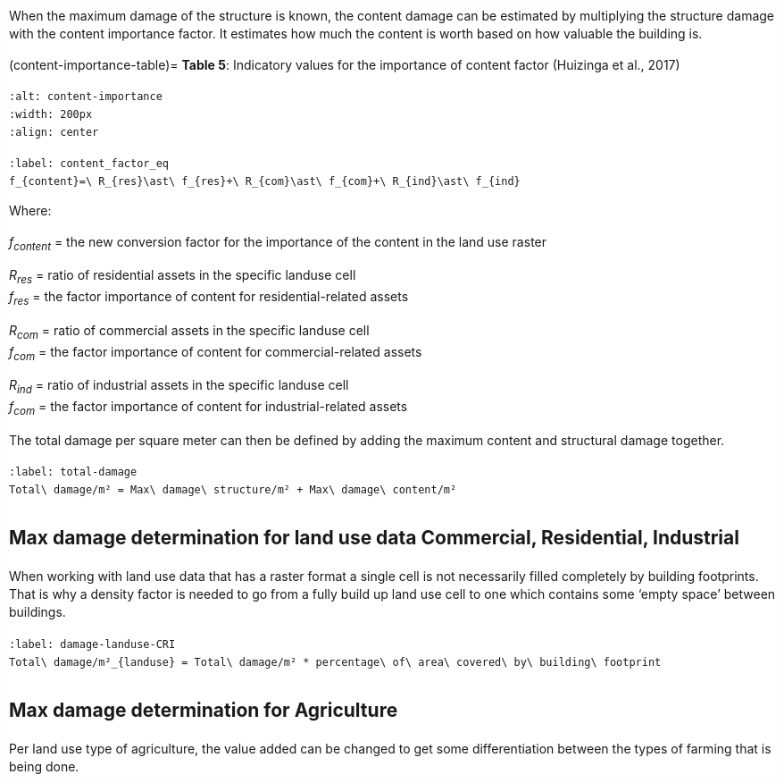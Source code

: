When the maximum damage of the structure is known, the content damage can be estimated by multiplying the structure damage with the content importance factor. It estimates how much the content is worth based on how valuable the building is.

(content-importance-table)= 
**Table 5**: Indicatory values for the importance of content factor (Huizinga et al., 2017)

```{image} ../../images/vuln_curve_content_importance.png
:alt: content-importance
:width: 200px
:align: center
```

```{math}
:label: content_factor_eq
f_{content}=\ R_{res}\ast\ f_{res}+\ R_{com}\ast\ f_{com}+\ R_{ind}\ast\ f_{ind}
```



Where:

$f_{content}$ = the new conversion factor for the importance of the content in the land use raster<br />

$R_{res}$ = ratio of residential assets in the specific landuse cell<br />
$f_{res}$ = the factor importance of content for residential-related assets<br />

$R_{com}$ = ratio of commercial assets in the specific landuse cell<br />
$f_{com}$ = the factor importance of content for commercial-related assets<br />

$R_{ind}$ = ratio of industrial assets in the specific landuse cell<br />
$f_{com}$ = the factor importance of content for industrial-related assets<br />


The total damage per square meter can then be defined by adding the maximum content and structural damage together.

```{math}
:label: total-damage
Total\ damage/m² = Max\ damage\ structure/m² + Max\ damage\ content/m²
```

## Max damage determination for land use data Commercial, Residential, Industrial
When working with land use data that has a raster format a single cell is not necessarily filled completely by building footprints. That is why a density factor is needed to go from a fully build up land use cell to one which contains some ‘empty space’ between buildings. 


```{math}
:label: damage-landuse-CRI
Total\ damage/m²_{landuse} = Total\ damage/m² * percentage\ of\ area\ covered\ by\ building\ footprint
```

## Max damage determination for Agriculture

Per land use type of agriculture, the value added can be changed to get some differentiation between the types of farming that is being done.
